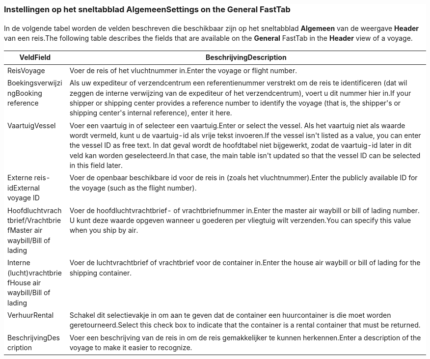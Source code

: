 ### <a name="settings-on-the-general-fasttab"></a><span data-ttu-id="b06c7-266">Instellingen op het sneltabblad Algemeen</span><span class="sxs-lookup"><span data-stu-id="b06c7-266">Settings on the General FastTab</span></span>

<span data-ttu-id="b06c7-267">In de volgende tabel worden de velden beschreven die beschikbaar zijn op het sneltabblad **Algemeen** van de weergave **Header** van een reis.</span><span class="sxs-lookup"><span data-stu-id="b06c7-267">The following table describes the fields that are available on the **General** FastTab in the **Header** view of a voyage.</span></span>

| <span data-ttu-id="b06c7-268">Veld</span><span class="sxs-lookup"><span data-stu-id="b06c7-268">Field</span></span> | <span data-ttu-id="b06c7-269">Beschrijving</span><span class="sxs-lookup"><span data-stu-id="b06c7-269">Description</span></span> |
|---|---|
| <span data-ttu-id="b06c7-270">Reis</span><span class="sxs-lookup"><span data-stu-id="b06c7-270">Voyage</span></span> | <span data-ttu-id="b06c7-271">Voer de reis of het vluchtnummer in.</span><span class="sxs-lookup"><span data-stu-id="b06c7-271">Enter the voyage or flight number.</span></span> |
| <span data-ttu-id="b06c7-272">Boekingsverwijzing</span><span class="sxs-lookup"><span data-stu-id="b06c7-272">Booking reference</span></span> | <span data-ttu-id="b06c7-273">Als uw expediteur of verzendcentrum een referentienummer verstrekt om de reis te identificeren (dat wil zeggen de interne verwijzing van de expediteur of het verzendcentrum), voert u dit nummer hier in.</span><span class="sxs-lookup"><span data-stu-id="b06c7-273">If your shipper or shipping center provides a reference number to identify the voyage (that is, the shipper's or shipping center's internal reference), enter it here.</span></span> |
| <span data-ttu-id="b06c7-274">Vaartuig</span><span class="sxs-lookup"><span data-stu-id="b06c7-274">Vessel</span></span> | <span data-ttu-id="b06c7-275">Voer een vaartuig in of selecteer een vaartuig.</span><span class="sxs-lookup"><span data-stu-id="b06c7-275">Enter or select the vessel.</span></span> <span data-ttu-id="b06c7-276">Als het vaartuig niet als waarde wordt vermeld, kunt u de vaartuig-id als vrije tekst invoeren.</span><span class="sxs-lookup"><span data-stu-id="b06c7-276">If the vessel isn't listed as a value, you can enter the vessel ID as free text.</span></span> <span data-ttu-id="b06c7-277">In dat geval wordt de hoofdtabel niet bijgewerkt, zodat de vaartuig-id later in dit veld kan worden geselecteerd.</span><span class="sxs-lookup"><span data-stu-id="b06c7-277">In that case, the main table isn't updated so that the vessel ID can be selected in this field later.</span></span> |
| <span data-ttu-id="b06c7-278">Externe reis-id</span><span class="sxs-lookup"><span data-stu-id="b06c7-278">External voyage ID</span></span> | <span data-ttu-id="b06c7-279">Voer de openbaar beschikbare id voor de reis in (zoals het vluchtnummer).</span><span class="sxs-lookup"><span data-stu-id="b06c7-279">Enter the publicly available ID for the voyage (such as the flight number).</span></span> |
| <span data-ttu-id="b06c7-280">Hoofdluchtvrachtbrief/Vrachtbrief</span><span class="sxs-lookup"><span data-stu-id="b06c7-280">Master air waybill/Bill of lading</span></span> | <span data-ttu-id="b06c7-281">Voer de hoofdluchtvrachtbrief- of vrachtbriefnummer in.</span><span class="sxs-lookup"><span data-stu-id="b06c7-281">Enter the master air waybill or bill of lading number.</span></span> <span data-ttu-id="b06c7-282">U kunt deze waarde opgeven wanneer u goederen per vliegtuig wilt verzenden.</span><span class="sxs-lookup"><span data-stu-id="b06c7-282">You can specify this value when you ship by air.</span></span> |
| <span data-ttu-id="b06c7-283">Interne (lucht)vrachtbrief</span><span class="sxs-lookup"><span data-stu-id="b06c7-283">House air waybill/Bill of lading</span></span> | <span data-ttu-id="b06c7-284">Voer de luchtvrachtbrief of vrachtbrief voor de container in.</span><span class="sxs-lookup"><span data-stu-id="b06c7-284">Enter the house air waybill or bill of lading for the shipping container.</span></span> |
| <span data-ttu-id="b06c7-285">Verhuur</span><span class="sxs-lookup"><span data-stu-id="b06c7-285">Rental</span></span> | <span data-ttu-id="b06c7-286">Schakel dit selectievakje in om aan te geven dat de container een huurcontainer is die moet worden geretourneerd.</span><span class="sxs-lookup"><span data-stu-id="b06c7-286">Select this check box to indicate that the container is a rental container that must be returned.</span></span> |
| <span data-ttu-id="b06c7-287">Beschrijving</span><span class="sxs-lookup"><span data-stu-id="b06c7-287">Description</span></span> | <span data-ttu-id="b06c7-288">Voer een beschrijving van de reis in om de reis gemakkelijker te kunnen herkennen.</span><span class="sxs-lookup"><span data-stu-id="b06c7-288">Enter a description of the voyage to make it easier to recognize.</span></span> |